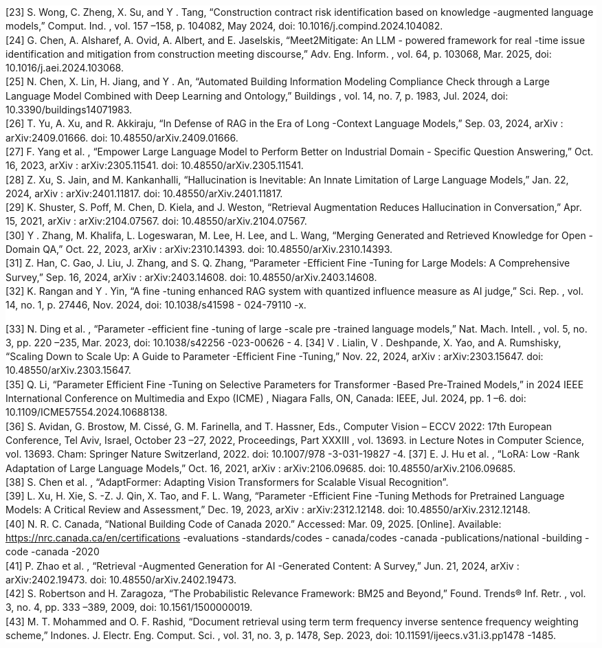 [23] S. Wong, C. Zheng, X. Su, and Y . Tang, “Construction contract risk identification based on 
knowledge -augmented language models,” Comput. Ind. , vol. 157 –158, p. 104082, May 
2024, doi: 10.1016/j.compind.2024.104082.  
[24] G. Chen, A. Alsharef, A. Ovid, A. Albert, and E. Jaselskis, “Meet2Mitigate: An LLM -
powered framework for real -time issue identification and mitigation from construction 
meeting discourse,” Adv. Eng. Inform. , vol. 64, p. 103068, Mar. 2025, doi: 
10.1016/j.aei.2024.103068.  
[25] N. Chen, X. Lin, H. Jiang, and Y . An, “Automated Building Information Modeling 
Compliance Check through a Large Language Model Combined with Deep Learning and 
Ontology,” Buildings , vol. 14, no. 7, p. 1983, Jul. 2024, doi: 10.3390/buildings14071983.  
[26] T. Yu, A. Xu, and R. Akkiraju, “In Defense of RAG in the Era of Long -Context Language 
Models,” Sep. 03, 2024, arXiv : arXiv:2409.01666. doi: 10.48550/arXiv.2409.01666.  
[27] F. Yang et al. , “Empower Large Language Model to Perform Better on Industrial Domain -
Specific Question Answering,” Oct. 16, 2023, arXiv : arXiv:2305.11541. doi: 
10.48550/arXiv.2305.11541.  
[28] Z. Xu, S. Jain, and M. Kankanhalli, “Hallucination is Inevitable: An Innate Limitation of 
Large Language Models,” Jan. 22, 2024, arXiv : arXiv:2401.11817. doi: 
10.48550/arXiv.2401.11817.  
[29] K. Shuster, S. Poff, M. Chen, D. Kiela, and J. Weston, “Retrieval Augmentation Reduces 
Hallucination in Conversation,” Apr. 15, 2021, arXiv : arXiv:2104.07567. doi: 
10.48550/arXiv.2104.07567.  
[30] Y . Zhang, M. Khalifa, L. Logeswaran, M. Lee, H. Lee, and L. Wang, “Merging Generated 
and Retrieved Knowledge for Open -Domain QA,” Oct. 22, 2023, arXiv : arXiv:2310.14393. 
doi: 10.48550/arXiv.2310.14393.  
[31] Z. Han, C. Gao, J. Liu, J. Zhang, and S. Q. Zhang, “Parameter -Efficient Fine -Tuning for 
Large Models: A Comprehensive Survey,” Sep. 16, 2024, arXiv : arXiv:2403.14608. doi: 
10.48550/arXiv.2403.14608.  
[32] K. Rangan and Y . Yin, “A fine -tuning enhanced RAG system with quantized influence 
measure as AI judge,” Sci. Rep. , vol. 14, no. 1, p. 27446, Nov. 2024, doi: 10.1038/s41598 -
024-79110 -x. 

[33] N. Ding et al. , “Parameter -efficient fine -tuning of large -scale pre -trained language models,” 
Nat. Mach. Intell. , vol. 5, no. 3, pp. 220 –235, Mar. 2023, doi: 10.1038/s42256 -023-00626 -
4. 
[34] V . Lialin, V . Deshpande, X. Yao, and A. Rumshisky, “Scaling Down to Scale Up: A Guide 
to Parameter -Efficient Fine -Tuning,” Nov. 22, 2024, arXiv : arXiv:2303.15647. doi: 
10.48550/arXiv.2303.15647.  
[35] Q. Li, “Parameter Efficient Fine -Tuning on Selective Parameters for Transformer -Based 
Pre-Trained Models,” in 2024 IEEE International Conference on Multimedia and Expo 
(ICME) , Niagara Falls, ON, Canada: IEEE, Jul. 2024, pp. 1 –6. doi: 
10.1109/ICME57554.2024.10688138.  
[36] S. Avidan, G. Brostow, M. Cissé, G. M. Farinella, and T. Hassner, Eds., Computer Vision – 
ECCV 2022: 17th European Conference, Tel Aviv, Israel, October 23 –27, 2022, 
Proceedings, Part XXXIII , vol. 13693. in Lecture Notes in Computer Science, vol. 13693. 
Cham: Springer Nature Switzerland, 2022. doi: 10.1007/978 -3-031-19827 -4. 
[37] E. J. Hu et al. , “LoRA: Low -Rank Adaptation of Large Language Models,” Oct. 16, 2021, 
arXiv : arXiv:2106.09685. doi: 10.48550/arXiv.2106.09685.  
[38] S. Chen et al. , “AdaptFormer: Adapting Vision Transformers for Scalable Visual 
Recognition”.  
[39] L. Xu, H. Xie, S. -Z. J. Qin, X. Tao, and F. L. Wang, “Parameter -Efficient Fine -Tuning 
Methods for Pretrained Language Models: A Critical Review and Assessment,” Dec. 19, 
2023, arXiv : arXiv:2312.12148. doi: 10.48550/arXiv.2312.12148.  
[40] N. R. C. Canada, “National Building Code of Canada 2020.” Accessed: Mar. 09, 2025. 
[Online]. Available: https://nrc.canada.ca/en/certifications -evaluations -standards/codes -
canada/codes -canada -publications/national -building -code -canada -2020  
[41] P. Zhao et al. , “Retrieval -Augmented Generation for AI -Generated Content: A Survey,” Jun. 
21, 2024, arXiv : arXiv:2402.19473. doi: 10.48550/arXiv.2402.19473.  
[42] S. Robertson and H. Zaragoza, “The Probabilistic Relevance Framework: BM25 and 
Beyond,” Found. Trends® Inf. Retr. , vol. 3, no. 4, pp. 333 –389, 2009, doi: 
10.1561/1500000019.  
[43] M. T. Mohammed and O. F. Rashid, “Document retrieval using term term frequency inverse 
sentence frequency weighting scheme,” Indones. J. Electr. Eng. Comput. Sci. , vol. 31, no. 3, 
p. 1478, Sep. 2023, doi: 10.11591/ijeecs.v31.i3.pp1478 -1485.  